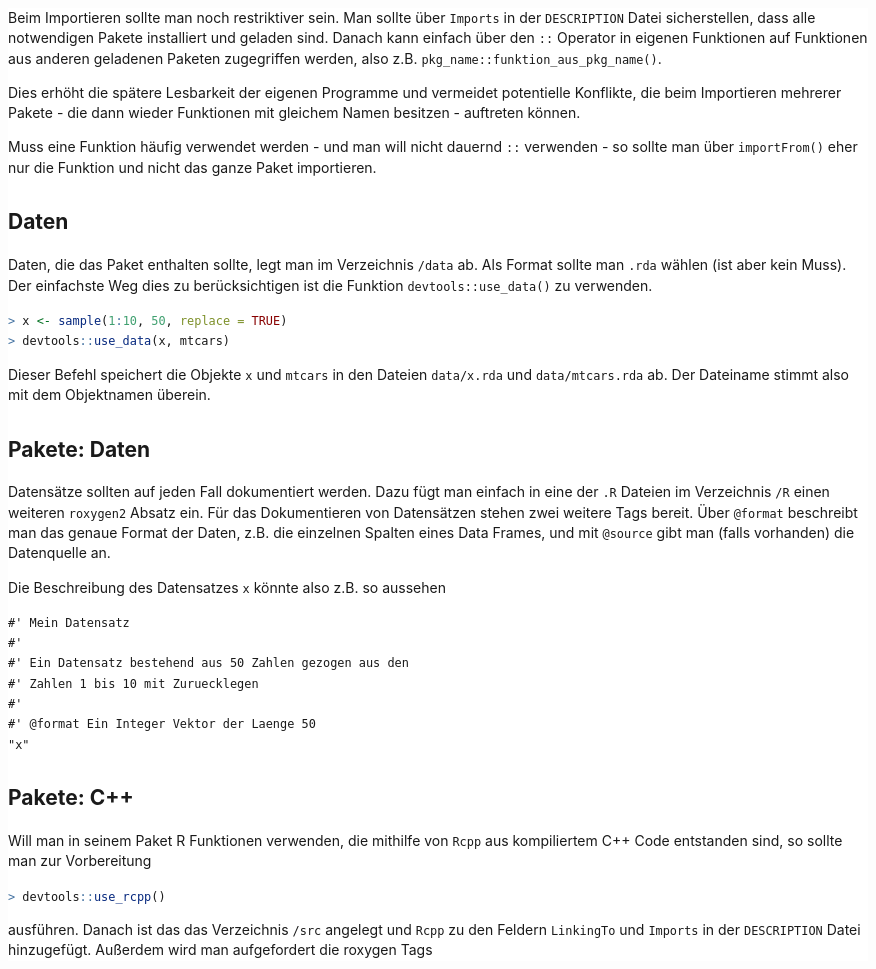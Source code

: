 Beim Importieren sollte man noch restriktiver sein. Man sollte über `Imports` in der `DESCRIPTION` Datei sicherstellen, dass alle notwendigen Pakete installiert und geladen sind. Danach kann einfach über den `::` Operator in eigenen Funktionen auf Funktionen aus anderen geladenen Paketen zugegriffen werden, also z.B. `pkg_name::funktion_aus_pkg_name()`.

Dies erhöht die spätere Lesbarkeit der eigenen Programme und vermeidet potentielle Konflikte, die beim Importieren mehrerer Pakete - die dann wieder Funktionen mit gleichem Namen besitzen - auftreten können.

Muss eine Funktion häufig verwendet werden - und man will nicht dauernd `::` verwenden - so sollte man über `importFrom()` eher nur die Funktion und nicht das ganze Paket importieren.


## Daten

Daten, die das Paket enthalten sollte, legt man im Verzeichnis `/data` ab. Als Format sollte man `.rda` wählen (ist aber kein Muss). Der einfachste Weg dies zu berücksichtigen ist die Funktion `devtools::use_data()` zu verwenden.


```r
> x <- sample(1:10, 50, replace = TRUE)
> devtools::use_data(x, mtcars)
```

Dieser Befehl speichert die Objekte `x` und `mtcars` in den Dateien `data/x.rda` und `data/mtcars.rda` ab. Der Dateiname stimmt also mit dem Objektnamen überein.

## Pakete: Daten

Datensätze sollten auf jeden Fall dokumentiert werden. Dazu fügt man einfach in eine der `.R` Dateien im Verzeichnis `/R` einen weiteren `roxygen2` Absatz ein. Für das Dokumentieren von Datensätzen stehen zwei weitere Tags bereit. Über `@format` beschreibt man das genaue Format der Daten, z.B. die einzelnen Spalten eines Data Frames, und mit `@source` gibt man (falls vorhanden) die Datenquelle an. 

Die Beschreibung des Datensatzes `x` könnte also z.B. so aussehen

```{}
#' Mein Datensatz
#' 
#' Ein Datensatz bestehend aus 50 Zahlen gezogen aus den 
#' Zahlen 1 bis 10 mit Zuruecklegen
#' 
#' @format Ein Integer Vektor der Laenge 50
"x"
```

## Pakete: C++

Will man in seinem Paket R Funktionen verwenden, die mithilfe von `Rcpp` aus kompiliertem C++ Code entstanden sind, so sollte man zur Vorbereitung


```r
> devtools::use_rcpp()
```
ausführen. Danach ist das das Verzeichnis `/src` angelegt und `Rcpp` zu den Feldern `LinkingTo` und `Imports` in der `DESCRIPTION` Datei hinzugefügt. Außerdem wird man aufgefordert die roxygen Tags
